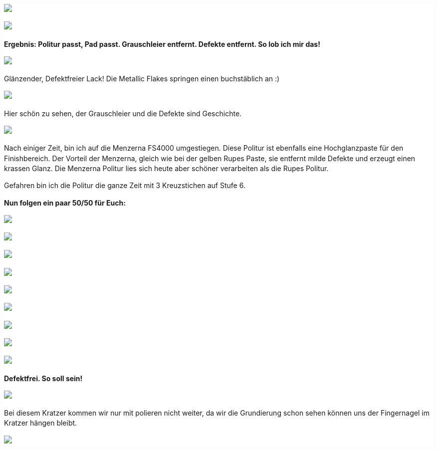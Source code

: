 ![](https://glossbossimages.s3.eu-central-1.amazonaws.com/boerge/mazda/DSC01439.jpg)

![](https://glossbossimages.s3.eu-central-1.amazonaws.com/boerge/mazda/DSC01441.jpg)

**Ergebnis: Politur passt, Pad passt. Grauschleier entfernt. Defekte entfernt. So lob ich mir das!**

![](https://glossbossimages.s3.eu-central-1.amazonaws.com/boerge/mazda/DSC01442.jpg)

Glänzender, Defektfreier Lack! Die Metallic Flakes springen einen buchstäblich an :)

![](https://glossbossimages.s3.eu-central-1.amazonaws.com/boerge/mazda/DSC01447.jpg)

Hier schön zu sehen, der Grauschleier und die Defekte sind Geschichte.

![](https://glossbossimages.s3.eu-central-1.amazonaws.com/boerge/mazda/DSC01465.jpg)

Nach einiger Zeit, bin ich auf die Menzerna FS4000 umgestiegen. Diese Politur ist ebenfalls eine Hochglanzpaste für den Finishbereich. Der Vorteil der Menzerna, gleich wie bei der gelben Rupes Paste, sie entfernt milde Defekte und erzeugt einen krassen Glanz. Die Menzerna Politur lies sich heute aber schöner verarbeiten als die Rupes Politur.

Gefahren bin ich die Politur die ganze Zeit mit 3 Kreuzstichen auf Stufe 6.

**Nun folgen ein paar 50/50 für Euch:**

![](https://glossbossimages.s3.eu-central-1.amazonaws.com/boerge/mazda/DSC01467.jpg)

![](https://glossbossimages.s3.eu-central-1.amazonaws.com/boerge/mazda/DSC01469.jpg)

![](https://glossbossimages.s3.eu-central-1.amazonaws.com/boerge/mazda/DSC01470.jpg)

![](https://glossbossimages.s3.eu-central-1.amazonaws.com/boerge/mazda/DSC01474.jpg)

![](https://glossbossimages.s3.eu-central-1.amazonaws.com/boerge/mazda/DSC01475.jpg)

![](https://glossbossimages.s3.eu-central-1.amazonaws.com/boerge/mazda/DSC01481.jpg)

![](https://glossbossimages.s3.eu-central-1.amazonaws.com/boerge/mazda/DSC01485.jpg)

![](https://glossbossimages.s3.eu-central-1.amazonaws.com/boerge/mazda/DSC01491.jpg)

![](https://glossbossimages.s3.eu-central-1.amazonaws.com/boerge/mazda/DSC01498.jpg)

**Defektfrei. So soll sein!**

![](https://glossbossimages.s3.eu-central-1.amazonaws.com/boerge/mazda/DSC01506.jpg)

Bei diesem Kratzer kommen wir nur mit polieren nicht weiter, da wir die Grundierung schon sehen können uns der Fingernagel im Kratzer hängen bleibt.

![](https://glossbossimages.s3.eu-central-1.amazonaws.com/boerge/mazda/DSC01503.jpg)
